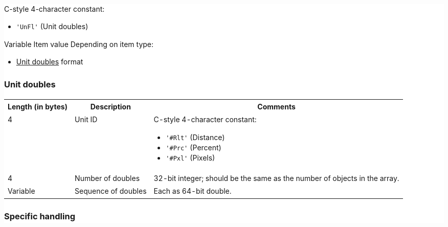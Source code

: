 C-style 4-character constant:
<ul>
<li><code>'UnFl'</code> (Unit doubles)</li>
</ul>
</td>
</tr>
<tr>
<td>Variable</td>
<td>Item value</td>
<td>
Depending on item type:
<ul>
<li><a href="#unit-doubles">Unit doubles</a> format</li>
</ul>
</td>
</tr>
</table>

### Unit doubles

<table>
<tr>
<th>Length&nbsp;(in&nbsp;bytes)</th>
<th>Description</th>
<th>Comments</th>
</tr>
<tr>
<td>4</td>
<td>Unit ID</td>
<td>
C-style 4-character constant:
<ul>
<li><code>'#Rlt'</code> (Distance)</li>
<li><code>'#Prc'</code> (Percent)</li>
<li><code>'#Pxl'</code> (Pixels)</li>
</ul>
</td>
</tr>
<tr>
<td>4</td>
<td>Number of doubles</td>
<td>32-bit integer; should be the same as the number of objects in the array.</td>
</tr>
<tr>
<td>Variable</td>
<td>Sequence of doubles</td>
<td>Each as 64-bit double.</td>
</tr>
</table>

### Specific handling
